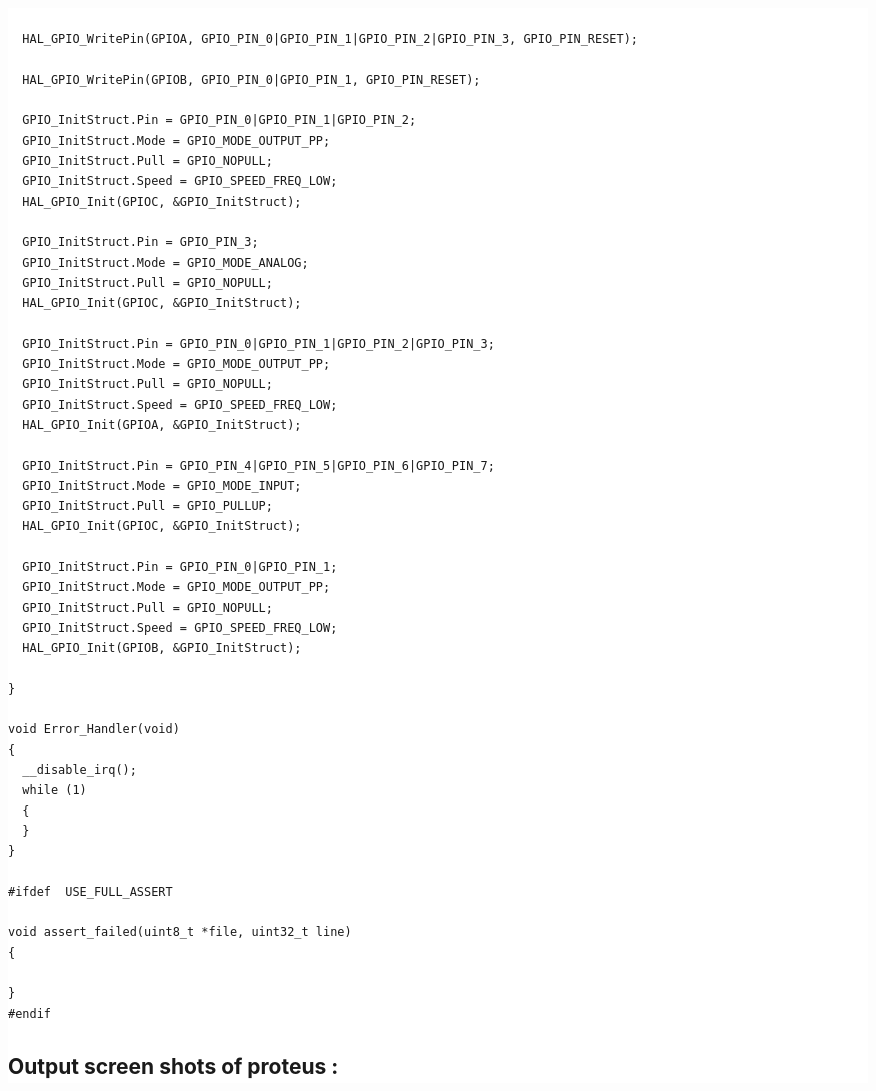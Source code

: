 ```

  HAL_GPIO_WritePin(GPIOA, GPIO_PIN_0|GPIO_PIN_1|GPIO_PIN_2|GPIO_PIN_3, GPIO_PIN_RESET);

  HAL_GPIO_WritePin(GPIOB, GPIO_PIN_0|GPIO_PIN_1, GPIO_PIN_RESET);

  GPIO_InitStruct.Pin = GPIO_PIN_0|GPIO_PIN_1|GPIO_PIN_2;
  GPIO_InitStruct.Mode = GPIO_MODE_OUTPUT_PP;
  GPIO_InitStruct.Pull = GPIO_NOPULL;
  GPIO_InitStruct.Speed = GPIO_SPEED_FREQ_LOW;
  HAL_GPIO_Init(GPIOC, &GPIO_InitStruct);

  GPIO_InitStruct.Pin = GPIO_PIN_3;
  GPIO_InitStruct.Mode = GPIO_MODE_ANALOG;
  GPIO_InitStruct.Pull = GPIO_NOPULL;
  HAL_GPIO_Init(GPIOC, &GPIO_InitStruct);

  GPIO_InitStruct.Pin = GPIO_PIN_0|GPIO_PIN_1|GPIO_PIN_2|GPIO_PIN_3;
  GPIO_InitStruct.Mode = GPIO_MODE_OUTPUT_PP;
  GPIO_InitStruct.Pull = GPIO_NOPULL;
  GPIO_InitStruct.Speed = GPIO_SPEED_FREQ_LOW;
  HAL_GPIO_Init(GPIOA, &GPIO_InitStruct);

  GPIO_InitStruct.Pin = GPIO_PIN_4|GPIO_PIN_5|GPIO_PIN_6|GPIO_PIN_7;
  GPIO_InitStruct.Mode = GPIO_MODE_INPUT;
  GPIO_InitStruct.Pull = GPIO_PULLUP;
  HAL_GPIO_Init(GPIOC, &GPIO_InitStruct);

  GPIO_InitStruct.Pin = GPIO_PIN_0|GPIO_PIN_1;
  GPIO_InitStruct.Mode = GPIO_MODE_OUTPUT_PP;
  GPIO_InitStruct.Pull = GPIO_NOPULL;
  GPIO_InitStruct.Speed = GPIO_SPEED_FREQ_LOW;
  HAL_GPIO_Init(GPIOB, &GPIO_InitStruct);

}

void Error_Handler(void)
{
  __disable_irq();
  while (1)
  {
  }
}

#ifdef  USE_FULL_ASSERT

void assert_failed(uint8_t *file, uint32_t line)
{
 
}
#endif
```
## Output screen shots of proteus  :